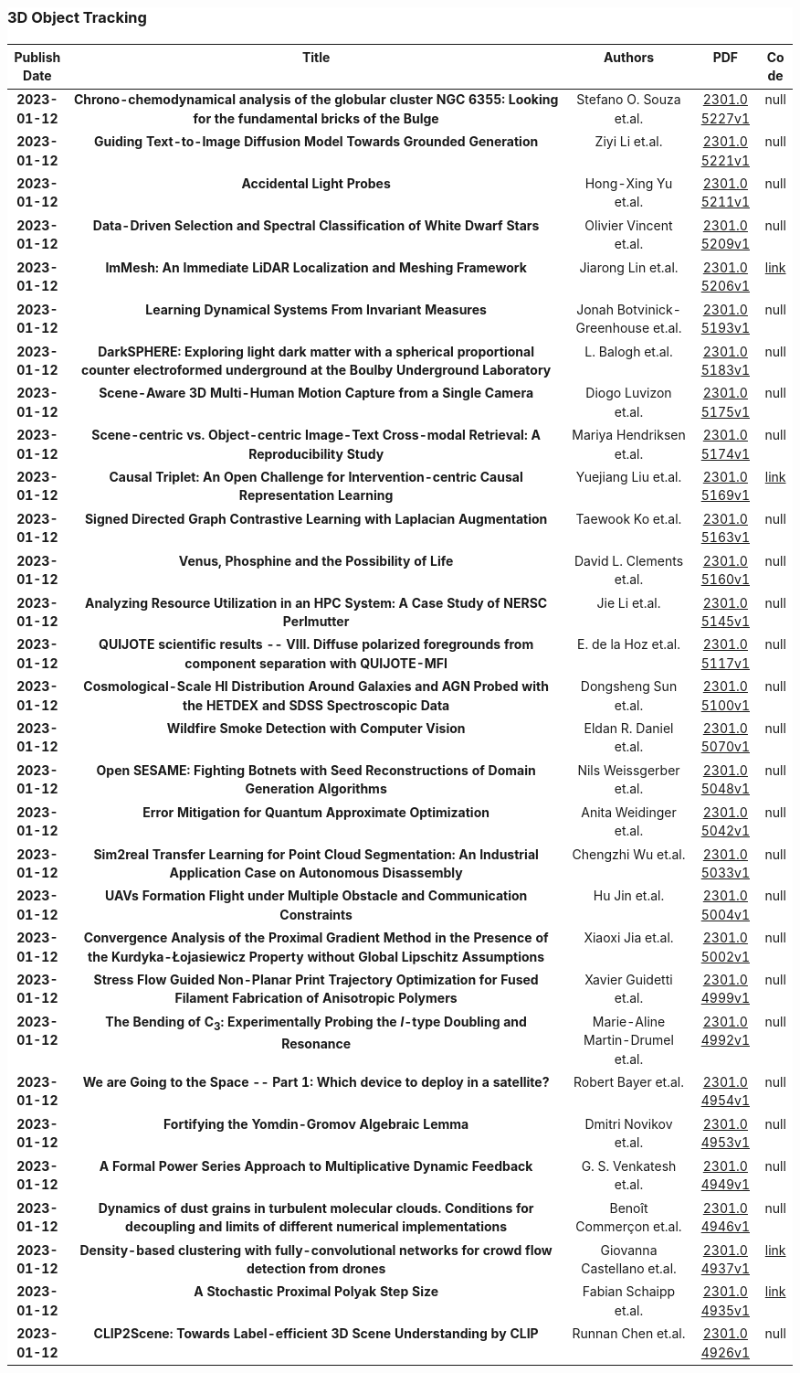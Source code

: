 ### 3D Object Tracking
|Publish Date|Title|Authors|PDF|Code|
| :---: | :---: | :---: | :---: | :---: |
|**2023-01-12**|**Chrono-chemodynamical analysis of the globular cluster NGC 6355: Looking for the fundamental bricks of the Bulge**|Stefano O. Souza et.al.|[2301.05227v1](http://arxiv.org/abs/2301.05227v1)|null|
|**2023-01-12**|**Guiding Text-to-Image Diffusion Model Towards Grounded Generation**|Ziyi Li et.al.|[2301.05221v1](http://arxiv.org/abs/2301.05221v1)|null|
|**2023-01-12**|**Accidental Light Probes**|Hong-Xing Yu et.al.|[2301.05211v1](http://arxiv.org/abs/2301.05211v1)|null|
|**2023-01-12**|**Data-Driven Selection and Spectral Classification of White Dwarf Stars**|Olivier Vincent et.al.|[2301.05209v1](http://arxiv.org/abs/2301.05209v1)|null|
|**2023-01-12**|**ImMesh: An Immediate LiDAR Localization and Meshing Framework**|Jiarong Lin et.al.|[2301.05206v1](http://arxiv.org/abs/2301.05206v1)|[link](https://github.com/hku-mars/immesh)|
|**2023-01-12**|**Learning Dynamical Systems From Invariant Measures**|Jonah Botvinick-Greenhouse et.al.|[2301.05193v1](http://arxiv.org/abs/2301.05193v1)|null|
|**2023-01-12**|**DarkSPHERE: Exploring light dark matter with a spherical proportional counter electroformed underground at the Boulby Underground Laboratory**|L. Balogh et.al.|[2301.05183v1](http://arxiv.org/abs/2301.05183v1)|null|
|**2023-01-12**|**Scene-Aware 3D Multi-Human Motion Capture from a Single Camera**|Diogo Luvizon et.al.|[2301.05175v1](http://arxiv.org/abs/2301.05175v1)|null|
|**2023-01-12**|**Scene-centric vs. Object-centric Image-Text Cross-modal Retrieval: A Reproducibility Study**|Mariya Hendriksen et.al.|[2301.05174v1](http://arxiv.org/abs/2301.05174v1)|null|
|**2023-01-12**|**Causal Triplet: An Open Challenge for Intervention-centric Causal Representation Learning**|Yuejiang Liu et.al.|[2301.05169v1](http://arxiv.org/abs/2301.05169v1)|[link](https://github.com/CausalTriplet/causaltriplet)|
|**2023-01-12**|**Signed Directed Graph Contrastive Learning with Laplacian Augmentation**|Taewook Ko et.al.|[2301.05163v1](http://arxiv.org/abs/2301.05163v1)|null|
|**2023-01-12**|**Venus, Phosphine and the Possibility of Life**|David L. Clements et.al.|[2301.05160v1](http://arxiv.org/abs/2301.05160v1)|null|
|**2023-01-12**|**Analyzing Resource Utilization in an HPC System: A Case Study of NERSC Perlmutter**|Jie Li et.al.|[2301.05145v1](http://arxiv.org/abs/2301.05145v1)|null|
|**2023-01-12**|**QUIJOTE scientific results -- VIII. Diffuse polarized foregrounds from component separation with QUIJOTE-MFI**|E. de la Hoz et.al.|[2301.05117v1](http://arxiv.org/abs/2301.05117v1)|null|
|**2023-01-12**|**Cosmological-Scale HI Distribution Around Galaxies and AGN Probed with the HETDEX and SDSS Spectroscopic Data**|Dongsheng Sun et.al.|[2301.05100v1](http://arxiv.org/abs/2301.05100v1)|null|
|**2023-01-12**|**Wildfire Smoke Detection with Computer Vision**|Eldan R. Daniel et.al.|[2301.05070v1](http://arxiv.org/abs/2301.05070v1)|null|
|**2023-01-12**|**Open SESAME: Fighting Botnets with Seed Reconstructions of Domain Generation Algorithms**|Nils Weissgerber et.al.|[2301.05048v1](http://arxiv.org/abs/2301.05048v1)|null|
|**2023-01-12**|**Error Mitigation for Quantum Approximate Optimization**|Anita Weidinger et.al.|[2301.05042v1](http://arxiv.org/abs/2301.05042v1)|null|
|**2023-01-12**|**Sim2real Transfer Learning for Point Cloud Segmentation: An Industrial Application Case on Autonomous Disassembly**|Chengzhi Wu et.al.|[2301.05033v1](http://arxiv.org/abs/2301.05033v1)|null|
|**2023-01-12**|**UAVs Formation Flight under Multiple Obstacle and Communication Constraints**|Hu Jin et.al.|[2301.05004v1](http://arxiv.org/abs/2301.05004v1)|null|
|**2023-01-12**|**Convergence Analysis of the Proximal Gradient Method in the Presence of the Kurdyka-Łojasiewicz Property without Global Lipschitz Assumptions**|Xiaoxi Jia et.al.|[2301.05002v1](http://arxiv.org/abs/2301.05002v1)|null|
|**2023-01-12**|**Stress Flow Guided Non-Planar Print Trajectory Optimization for Fused Filament Fabrication of Anisotropic Polymers**|Xavier Guidetti et.al.|[2301.04999v1](http://arxiv.org/abs/2301.04999v1)|null|
|**2023-01-12**|**The Bending of C$_3$: Experimentally Probing the $l$-type Doubling and Resonance**|Marie-Aline Martin-Drumel et.al.|[2301.04992v1](http://arxiv.org/abs/2301.04992v1)|null|
|**2023-01-12**|**We are Going to the Space -- Part 1: Which device to deploy in a satellite?**|Robert Bayer et.al.|[2301.04954v1](http://arxiv.org/abs/2301.04954v1)|null|
|**2023-01-12**|**Fortifying the Yomdin-Gromov Algebraic Lemma**|Dmitri Novikov et.al.|[2301.04953v1](http://arxiv.org/abs/2301.04953v1)|null|
|**2023-01-12**|**A Formal Power Series Approach to Multiplicative Dynamic Feedback**|G. S. Venkatesh et.al.|[2301.04949v1](http://arxiv.org/abs/2301.04949v1)|null|
|**2023-01-12**|**Dynamics of dust grains in turbulent molecular clouds. Conditions for decoupling and limits of different numerical implementations**|Benoît Commerçon et.al.|[2301.04946v1](http://arxiv.org/abs/2301.04946v1)|null|
|**2023-01-12**|**Density-based clustering with fully-convolutional networks for crowd flow detection from drones**|Giovanna Castellano et.al.|[2301.04937v1](http://arxiv.org/abs/2301.04937v1)|[link](https://github.com/evgenivs/crowd_flow_detection_drones)|
|**2023-01-12**|**A Stochastic Proximal Polyak Step Size**|Fabian Schaipp et.al.|[2301.04935v1](http://arxiv.org/abs/2301.04935v1)|[link](https://github.com/fabian-sp/ProxSPS)|
|**2023-01-12**|**CLIP2Scene: Towards Label-efficient 3D Scene Understanding by CLIP**|Runnan Chen et.al.|[2301.04926v1](http://arxiv.org/abs/2301.04926v1)|null|
